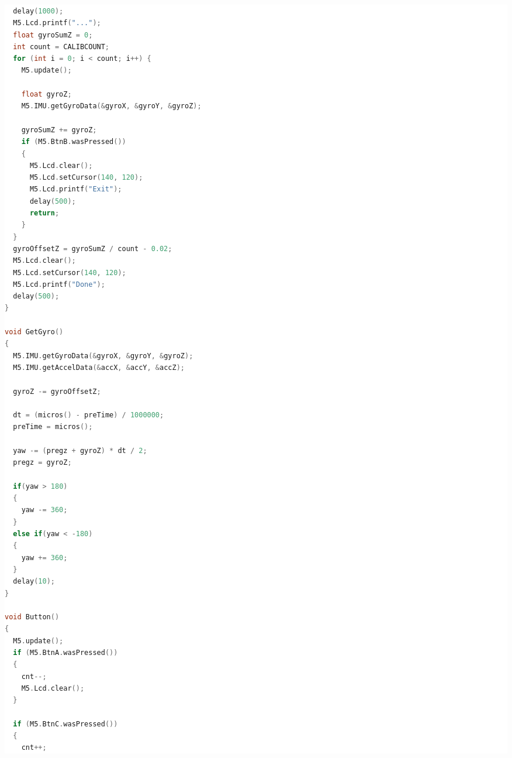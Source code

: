 ```c++
  delay(1000);
  M5.Lcd.printf("...");
  float gyroSumZ = 0;
  int count = CALIBCOUNT;
  for (int i = 0; i < count; i++) {
    M5.update();

    float gyroZ;
    M5.IMU.getGyroData(&gyroX, &gyroY, &gyroZ);

    gyroSumZ += gyroZ;
    if (M5.BtnB.wasPressed())
    {
      M5.Lcd.clear();
      M5.Lcd.setCursor(140, 120);
      M5.Lcd.printf("Exit");
      delay(500);
      return;
    }
  }
  gyroOffsetZ = gyroSumZ / count - 0.02;
  M5.Lcd.clear();
  M5.Lcd.setCursor(140, 120);
  M5.Lcd.printf("Done");
  delay(500);
}

void GetGyro()
{
  M5.IMU.getGyroData(&gyroX, &gyroY, &gyroZ);
  M5.IMU.getAccelData(&accX, &accY, &accZ);

  gyroZ -= gyroOffsetZ;

  dt = (micros() - preTime) / 1000000;
  preTime = micros();

  yaw -= (pregz + gyroZ) * dt / 2;
  pregz = gyroZ;

  if(yaw > 180)
  {
    yaw -= 360;
  }
  else if(yaw < -180)
  {
    yaw += 360;
  }
  delay(10);
}

void Button()
{
  M5.update();
  if (M5.BtnA.wasPressed())
  {
    cnt--;
    M5.Lcd.clear();
  }

  if (M5.BtnC.wasPressed())
  {
    cnt++;
```